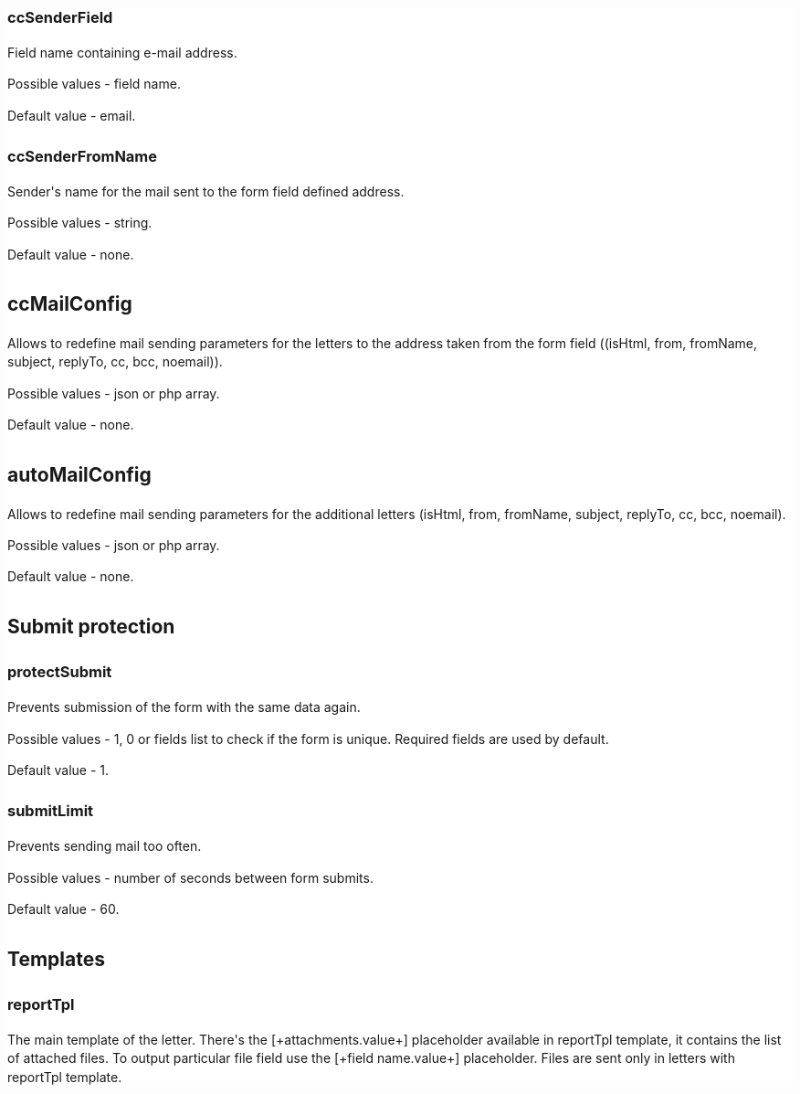 ### ccSenderField
Field name containing e-mail address.

Possible values - field name.

Default value - email.

### ccSenderFromName
Sender's name for the mail sent to the form field defined address.

Possible values - string.

Default value - none.

## ccMailConfig
Allows to redefine mail sending parameters for the letters to the address taken from the form field ((isHtml, from, fromName, subject, replyTo, cc, bcc, noemail)).

Possible values - json or php array.
 
Default value - none.

## autoMailConfig
Allows to redefine mail sending parameters for the additional letters (isHtml, from, fromName, subject, replyTo, cc, bcc, noemail). 

Possible values - json or php array.
 
Default value - none.

## Submit protection
### protectSubmit
Prevents submission of the form with the same data again.

Possible values - 1, 0 or fields list to check if the form is unique. Required fields are used by default.

Default value - 1.

### submitLimit
Prevents sending mail too often.

Possible values - number of seconds between form submits.

Default value - 60.

## Templates
### reportTpl
The main template of the letter. There's the [+attachments.value+] placeholder available in reportTpl template, it contains the list of attached files. To output particular file field use the [+field name.value+] placeholder. Files are sent only in letters with reportTpl template.
